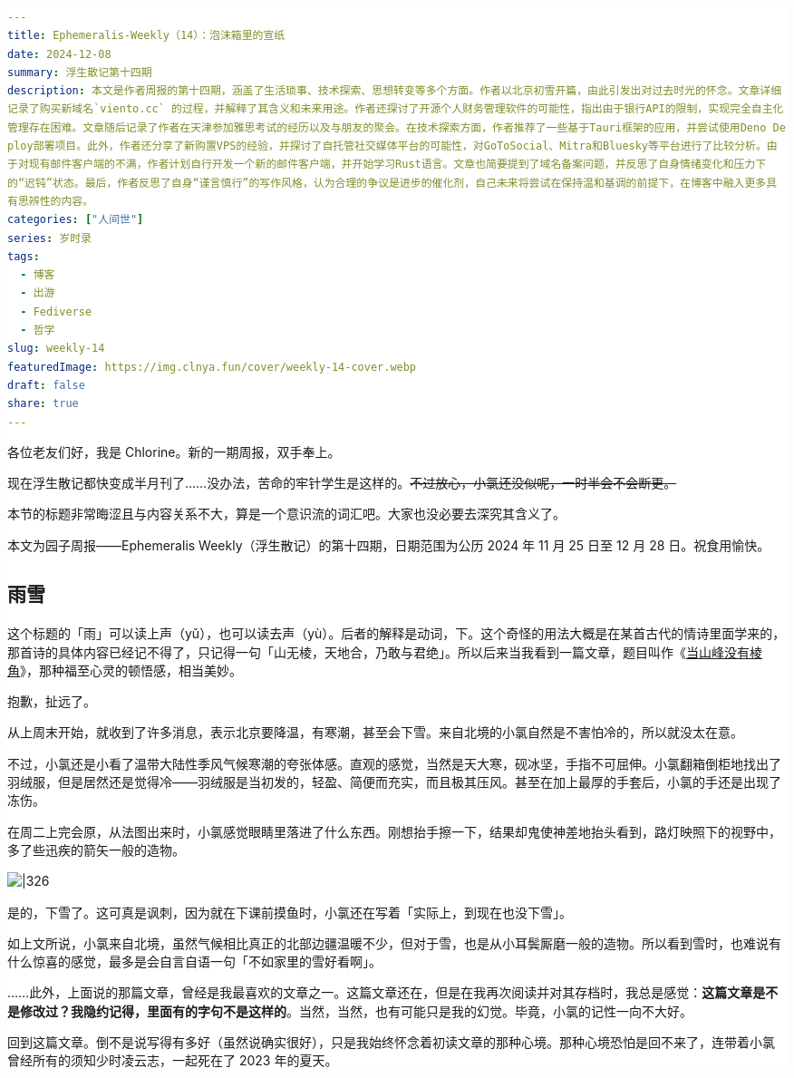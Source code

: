 ```yaml
---
title: Ephemeralis-Weekly（14）：泡沫箱里的宣纸
date: 2024-12-08
summary: 浮生散记第十四期
description: 本文是作者周报的第十四期，涵盖了生活琐事、技术探索、思想转变等多个方面。作者以北京初雪开篇，由此引发出对过去时光的怀念。文章详细记录了购买新域名`viento.cc` 的过程，并解释了其含义和未来用途。作者还探讨了开源个人财务管理软件的可能性，指出由于银行API的限制，实现完全自主化管理存在困难。文章随后记录了作者在天津参加雅思考试的经历以及与朋友的聚会。在技术探索方面，作者推荐了一些基于Tauri框架的应用，并尝试使用Deno Deploy部署项目。此外，作者还分享了新购置VPS的经验，并探讨了自托管社交媒体平台的可能性，对GoToSocial、Mitra和Bluesky等平台进行了比较分析。由于对现有邮件客户端的不满，作者计划自行开发一个新的邮件客户端，并开始学习Rust语言。文章也简要提到了域名备案问题，并反思了自身情绪变化和压力下的“迟钝”状态。最后，作者反思了自身“谨言慎行”的写作风格，认为合理的争议是进步的催化剂，自己未来将尝试在保持温和基调的前提下，在博客中融入更多具有思辨性的内容。
categories: ["人间世"]
series: 岁时录
tags:
  - 博客
  - 出游
  - Fediverse
  - 哲学
slug: weekly-14
featuredImage: https://img.clnya.fun/cover/weekly-14-cover.webp
draft: false
share: true
---
```


各位老友们好，我是 Chlorine。新的一期周报，双手奉上。

现在浮生散记都快变成半月刊了……没办法，苦命的牢针学生是这样的。~~不过放心，小氯还没似呢，一时半会不会断更。~~

本节的标题非常晦涩且与内容关系不大，算是一个意识流的词汇吧。大家也没必要去深究其含义了。

本文为园子周报——Ephemeralis Weekly（浮生散记）的第十四期，日期范围为公历 2024 年 11 月 25 日至 12 月 28 日。祝食用愉快。

## 雨雪

这个标题的「雨」可以读上声（yǔ），也可以读去声（yù）。后者的解释是动词，下。这个奇怪的用法大概是在某首古代的情诗里面学来的，那首诗的具体内容已经记不得了，只记得一句「山无棱，天地合，乃敢与君绝」。所以后来当我看到一篇文章，题目叫作《[当山峰没有棱角](https://zhuanlan.zhihu.com/p/103151003)》，那种福至心灵的顿悟感，相当美妙。

抱歉，扯远了。

从上周末开始，就收到了许多消息，表示北京要降温，有寒潮，甚至会下雪。来自北境的小氯自然是不害怕冷的，所以就没太在意。

不过，小氯还是小看了温带大陆性季风气候寒潮的夸张体感。直观的感觉，当然是天大寒，砚冰坚，手指不可屈伸。小氯翻箱倒柜地找出了羽绒服，但是居然还是觉得冷——羽绒服是当初发的，轻盈、简便而充实，而且极其压风。甚至在加上最厚的手套后，小氯的手还是出现了冻伤。

在周二上完会原，从法图出来时，小氯感觉眼睛里落进了什么东西。刚想抬手擦一下，结果却鬼使神差地抬头看到，路灯映照下的视野中，多了些迅疾的箭矢一般的造物。

![|326](https://img.clnya.fun/IMG-20241130213408.avif "抱歉，我贫瘠的字句找不出更好的描述方式了")

是的，下雪了。这可真是讽刺，因为就在下课前摸鱼时，小氯还在写着「实际上，到现在也没下雪」。

如上文所说，小氯来自北境，虽然气候相比真正的北部边疆温暖不少，但对于雪，也是从小耳鬓厮磨一般的造物。所以看到雪时，也难说有什么惊喜的感觉，最多是会自言自语一句「不如家里的雪好看啊」。

……此外，上面说的那篇文章，曾经是我最喜欢的文章之一。这篇文章还在，但是在我再次阅读并对其存档时，我总是感觉：**这篇文章是不是修改过？我隐约记得，里面有的字句不是这样的**。当然，当然，也有可能只是我的幻觉。毕竟，小氯的记性一向不大好。

回到这篇文章。倒不是说写得有多好（虽然说确实很好），只是我始终怀念着初读文章的那种心境。那种心境恐怕是回不来了，连带着小氯曾经所有的须知少时凌云志，一起死在了 2023 年的夏天。
